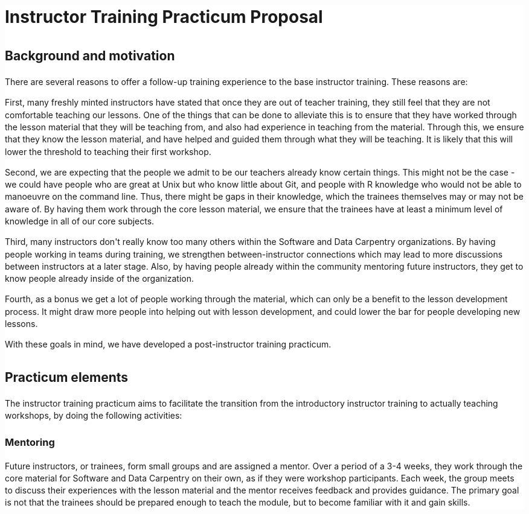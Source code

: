 # Instructor Training Practicum Proposal

## Background and motivation

There are several reasons to offer a follow-up training experience to the base instructor training.
These reasons are: 

First, many freshly minted instructors have stated that once they are out of teacher training, they
still feel that they are not comfortable teaching our lessons. One of the things that can be done to
alleviate this is to ensure that they have worked through the lesson material that they will be 
teaching from, and also had experience in teaching from the material. Through this, we ensure that
they know the lesson material, and have helped and guided them through what they will be teaching.
It is likely that this will lower the threshold to teaching their first workshop.

Second, we are expecting that the people we admit to be our teachers already know certain things.
This might not be the case - we could have people who are great at Unix but who know little about
Git, and people with R knowledge who would not be able to manoeuvre on the command line. Thus, there
might be gaps in their knowledge, which the trainees themselves may or may not be aware of. By having
them work through the core lesson material, we ensure that the trainees have at least a minimum level
of knowledge in all of our core subjects. 

Third, many instructors don't really know too many others within the Software and Data Carpentry
organizations. By having people working in teams during training, we strengthen between-instructor
connections which may lead to more discussions between instructors at a later stage. Also, by having
people already within the community mentoring future instructors, they get to know people already
inside of the organization. 

Fourth, as a bonus we get a lot of people working through the material, which can only be a benefit to
the lesson development process. It might draw more people into helping out with lesson development, and
could lower the bar for people developing new lessons.

With these goals in mind, we have developed a post-instructor training practicum.  

## Practicum elements

The instructor training practicum aims to facilitate the transition from the introductory instructor
training  to actually teaching workshops, by doing the following activities: 

### Mentoring

Future instructors, or trainees, form small groups and are assigned a mentor.  Over a period of a 3-4
weeks, they work through the core material for Software and Data Carpentry on their own, as if they
were workshop participants.  Each week, the group meets to discuss their experiences with the lesson
material and the mentor receives feedback and provides guidance.  The primary goal is not that the
trainees should be prepared enough to teach the module, but to become familiar with it and gain skills.  
